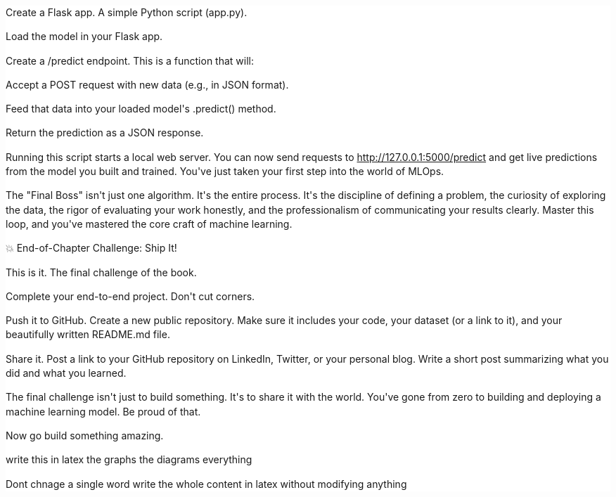 Create a Flask app. A simple Python script (app.py).

Load the model in your Flask app.

Create a /predict endpoint. This is a function that will:

Accept a POST request with new data (e.g., in JSON format).

Feed that data into your loaded model's .predict() method.

Return the prediction as a JSON response.

Running this script starts a local web server. You can now send requests to http://127.0.0.1:5000/predict and get live predictions from the model you built and trained. You've just taken your first step into the world of MLOps.

The "Final Boss" isn't just one algorithm. It's the entire process. It's the discipline of defining a problem, the curiosity of exploring the data, the rigor of evaluating your work honestly, and the professionalism of communicating your results clearly. Master this loop, and you've mastered the core craft of machine learning.

💥 End-of-Chapter Challenge: Ship It!

This is it. The final challenge of the book.

Complete your end-to-end project. Don't cut corners.

Push it to GitHub. Create a new public repository. Make sure it includes your code, your dataset (or a link to it), and your beautifully written README.md file.

Share it. Post a link to your GitHub repository on LinkedIn, Twitter, or your personal blog. Write a short post summarizing what you did and what you learned.

The final challenge isn't just to build something. It's to share it with the world. You've gone from zero to building and deploying a machine learning model. Be proud of that.

Now go build something amazing.













write this in latex the graphs the diagrams everything

Dont chnage a single word write the whole content in latex without modifying anything
